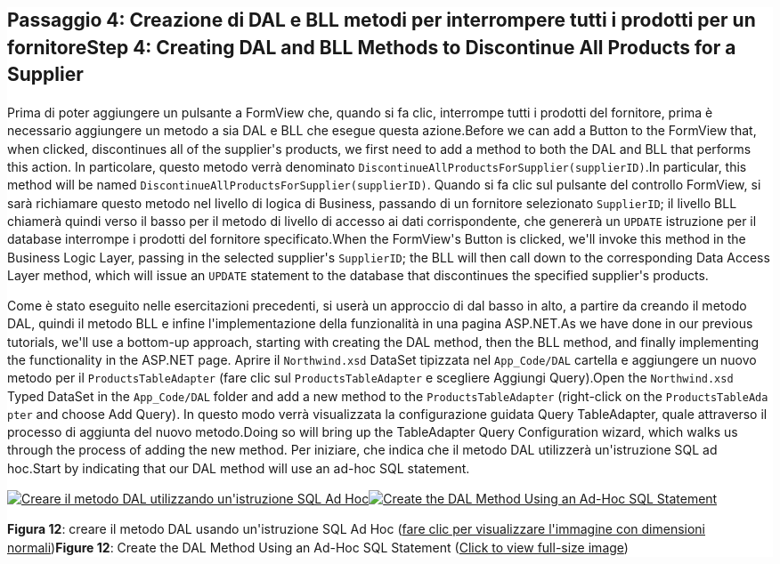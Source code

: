 
## <a name="step-4-creating-dal-and-bll-methods-to-discontinue-all-products-for-a-supplier"></a><span data-ttu-id="d4d8d-180">Passaggio 4: Creazione di DAL e BLL metodi per interrompere tutti i prodotti per un fornitore</span><span class="sxs-lookup"><span data-stu-id="d4d8d-180">Step 4: Creating DAL and BLL Methods to Discontinue All Products for a Supplier</span></span>

<span data-ttu-id="d4d8d-181">Prima di poter aggiungere un pulsante a FormView che, quando si fa clic, interrompe tutti i prodotti del fornitore, prima è necessario aggiungere un metodo a sia DAL e BLL che esegue questa azione.</span><span class="sxs-lookup"><span data-stu-id="d4d8d-181">Before we can add a Button to the FormView that, when clicked, discontinues all of the supplier's products, we first need to add a method to both the DAL and BLL that performs this action.</span></span> <span data-ttu-id="d4d8d-182">In particolare, questo metodo verrà denominato `DiscontinueAllProductsForSupplier(supplierID)`.</span><span class="sxs-lookup"><span data-stu-id="d4d8d-182">In particular, this method will be named `DiscontinueAllProductsForSupplier(supplierID)`.</span></span> <span data-ttu-id="d4d8d-183">Quando si fa clic sul pulsante del controllo FormView, si sarà richiamare questo metodo nel livello di logica di Business, passando di un fornitore selezionato `SupplierID`; il livello BLL chiamerà quindi verso il basso per il metodo di livello di accesso ai dati corrispondente, che genererà un `UPDATE` istruzione per il database interrompe i prodotti del fornitore specificato.</span><span class="sxs-lookup"><span data-stu-id="d4d8d-183">When the FormView's Button is clicked, we'll invoke this method in the Business Logic Layer, passing in the selected supplier's `SupplierID`; the BLL will then call down to the corresponding Data Access Layer method, which will issue an `UPDATE` statement to the database that discontinues the specified supplier's products.</span></span>

<span data-ttu-id="d4d8d-184">Come è stato eseguito nelle esercitazioni precedenti, si userà un approccio di dal basso in alto, a partire da creando il metodo DAL, quindi il metodo BLL e infine l'implementazione della funzionalità in una pagina ASP.NET.</span><span class="sxs-lookup"><span data-stu-id="d4d8d-184">As we have done in our previous tutorials, we'll use a bottom-up approach, starting with creating the DAL method, then the BLL method, and finally implementing the functionality in the ASP.NET page.</span></span> <span data-ttu-id="d4d8d-185">Aprire il `Northwind.xsd` DataSet tipizzata nel `App_Code/DAL` cartella e aggiungere un nuovo metodo per il `ProductsTableAdapter` (fare clic sul `ProductsTableAdapter` e scegliere Aggiungi Query).</span><span class="sxs-lookup"><span data-stu-id="d4d8d-185">Open the `Northwind.xsd` Typed DataSet in the `App_Code/DAL` folder and add a new method to the `ProductsTableAdapter` (right-click on the `ProductsTableAdapter` and choose Add Query).</span></span> <span data-ttu-id="d4d8d-186">In questo modo verrà visualizzata la configurazione guidata Query TableAdapter, quale attraverso il processo di aggiunta del nuovo metodo.</span><span class="sxs-lookup"><span data-stu-id="d4d8d-186">Doing so will bring up the TableAdapter Query Configuration wizard, which walks us through the process of adding the new method.</span></span> <span data-ttu-id="d4d8d-187">Per iniziare, che indica che il metodo DAL utilizzerà un'istruzione SQL ad hoc.</span><span class="sxs-lookup"><span data-stu-id="d4d8d-187">Start by indicating that our DAL method will use an ad-hoc SQL statement.</span></span>


<span data-ttu-id="d4d8d-188">[![Creare il metodo DAL utilizzando un'istruzione SQL Ad Hoc](adding-and-responding-to-buttons-to-a-gridview-cs/_static/image31.png)](adding-and-responding-to-buttons-to-a-gridview-cs/_static/image30.png)</span><span class="sxs-lookup"><span data-stu-id="d4d8d-188">[![Create the DAL Method Using an Ad-Hoc SQL Statement](adding-and-responding-to-buttons-to-a-gridview-cs/_static/image31.png)](adding-and-responding-to-buttons-to-a-gridview-cs/_static/image30.png)</span></span>

<span data-ttu-id="d4d8d-189">**Figura 12**: creare il metodo DAL usando un'istruzione SQL Ad Hoc ([fare clic per visualizzare l'immagine con dimensioni normali](adding-and-responding-to-buttons-to-a-gridview-cs/_static/image32.png))</span><span class="sxs-lookup"><span data-stu-id="d4d8d-189">**Figure 12**: Create the DAL Method Using an Ad-Hoc SQL Statement ([Click to view full-size image](adding-and-responding-to-buttons-to-a-gridview-cs/_static/image32.png))</span></span>

